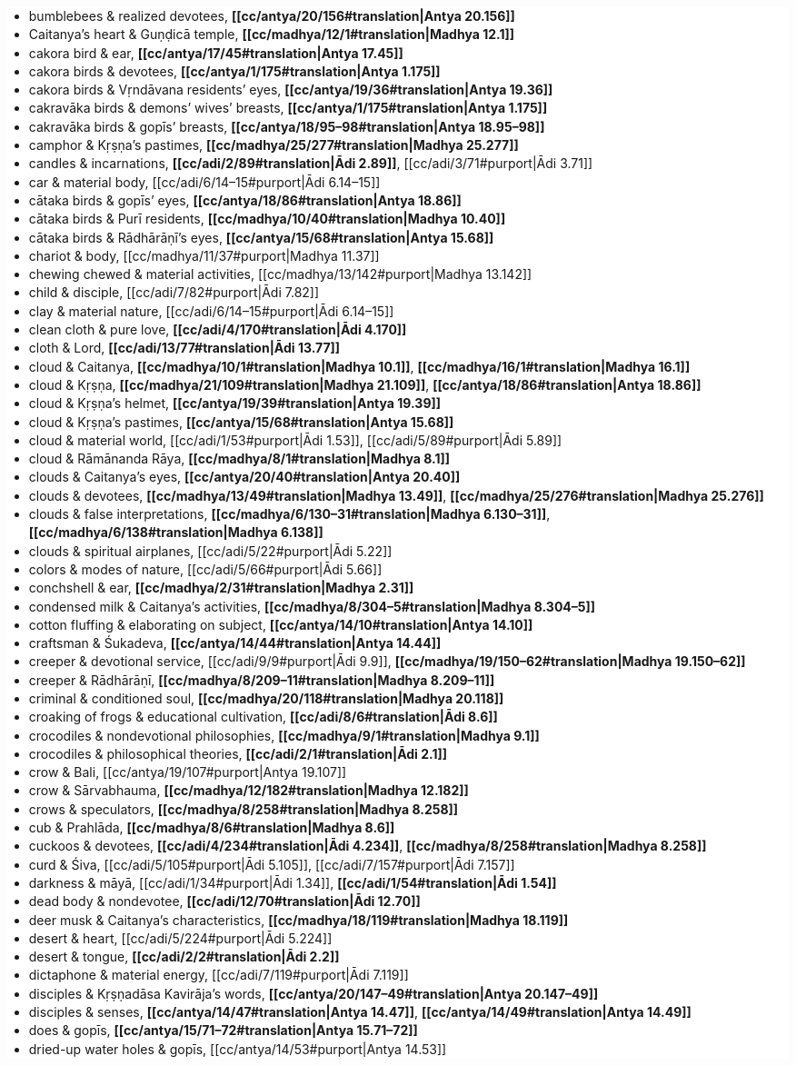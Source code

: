 * bumblebees & realized devotees, **[[cc/antya/20/156#translation|Antya 20.156]]**
* Caitanya’s heart & Guṇḍicā temple, **[[cc/madhya/12/1#translation|Madhya 12.1]]**
* cakora bird & ear, **[[cc/antya/17/45#translation|Antya 17.45]]**
* cakora birds & devotees, **[[cc/antya/1/175#translation|Antya 1.175]]**
* cakora birds & Vṛndāvana residents’ eyes, **[[cc/antya/19/36#translation|Antya 19.36]]**
* cakravāka birds & demons’ wives’ breasts, **[[cc/antya/1/175#translation|Antya 1.175]]**
* cakravāka birds & gopīs’ breasts, **[[cc/antya/18/95–98#translation|Antya 18.95–98]]**
* camphor & Kṛṣṇa’s pastimes, **[[cc/madhya/25/277#translation|Madhya 25.277]]**
* candles & incarnations, **[[cc/adi/2/89#translation|Ādi 2.89]]**, [[cc/adi/3/71#purport|Ādi 3.71]]
* car & material body, [[cc/adi/6/14–15#purport|Ādi 6.14–15]]
* cātaka birds & gopīs’ eyes, **[[cc/antya/18/86#translation|Antya 18.86]]**
* cātaka birds & Purī residents, **[[cc/madhya/10/40#translation|Madhya 10.40]]**
* cātaka birds & Rādhārāṇī’s eyes, **[[cc/antya/15/68#translation|Antya 15.68]]**
* chariot & body, [[cc/madhya/11/37#purport|Madhya 11.37]]
* chewing chewed & material activities, [[cc/madhya/13/142#purport|Madhya 13.142]]
* child & disciple, [[cc/adi/7/82#purport|Ādi 7.82]]
* clay & material nature, [[cc/adi/6/14–15#purport|Ādi 6.14–15]]
* clean cloth & pure love, **[[cc/adi/4/170#translation|Ādi 4.170]]**
* cloth & Lord, **[[cc/adi/13/77#translation|Ādi 13.77]]**
* cloud & Caitanya, **[[cc/madhya/10/1#translation|Madhya 10.1]]**, **[[cc/madhya/16/1#translation|Madhya 16.1]]**
* cloud & Kṛṣṇa, **[[cc/madhya/21/109#translation|Madhya 21.109]]**, **[[cc/antya/18/86#translation|Antya 18.86]]**
* cloud & Kṛṣṇa’s helmet, **[[cc/antya/19/39#translation|Antya 19.39]]**
* cloud & Kṛṣṇa’s pastimes, **[[cc/antya/15/68#translation|Antya 15.68]]**
* cloud & material world, [[cc/adi/1/53#purport|Ādi 1.53]], [[cc/adi/5/89#purport|Ādi 5.89]]
* cloud & Rāmānanda Rāya, **[[cc/madhya/8/1#translation|Madhya 8.1]]**
* clouds & Caitanya’s eyes, **[[cc/antya/20/40#translation|Antya 20.40]]**
* clouds & devotees, **[[cc/madhya/13/49#translation|Madhya 13.49]]**, **[[cc/madhya/25/276#translation|Madhya 25.276]]**
* clouds & false interpretations, **[[cc/madhya/6/130–31#translation|Madhya 6.130–31]]**, **[[cc/madhya/6/138#translation|Madhya 6.138]]**
* clouds & spiritual airplanes, [[cc/adi/5/22#purport|Ādi 5.22]]
* colors & modes of nature, [[cc/adi/5/66#purport|Ādi 5.66]]
* conchshell & ear, **[[cc/madhya/2/31#translation|Madhya 2.31]]**
* condensed milk & Caitanya’s activities, **[[cc/madhya/8/304–5#translation|Madhya 8.304–5]]**
* cotton fluffing & elaborating on subject, **[[cc/antya/14/10#translation|Antya 14.10]]**
* craftsman & Śukadeva, **[[cc/antya/14/44#translation|Antya 14.44]]**
* creeper & devotional service, [[cc/adi/9/9#purport|Ādi 9.9]], **[[cc/madhya/19/150–62#translation|Madhya 19.150–62]]**
* creeper & Rādhārāṇī, **[[cc/madhya/8/209–11#translation|Madhya 8.209–11]]**
* criminal & conditioned soul, **[[cc/madhya/20/118#translation|Madhya 20.118]]**
* croaking of frogs & educational cultivation, **[[cc/adi/8/6#translation|Ādi 8.6]]**
* crocodiles & nondevotional philosophies, **[[cc/madhya/9/1#translation|Madhya 9.1]]**
* crocodiles & philosophical theories, **[[cc/adi/2/1#translation|Ādi 2.1]]**
* crow & Bali, [[cc/antya/19/107#purport|Antya 19.107]]
* crow & Sārvabhauma, **[[cc/madhya/12/182#translation|Madhya 12.182]]**
* crows & speculators, **[[cc/madhya/8/258#translation|Madhya 8.258]]**
* cub & Prahlāda, **[[cc/madhya/8/6#translation|Madhya 8.6]]**
* cuckoos & devotees, **[[cc/adi/4/234#translation|Ādi 4.234]]**, **[[cc/madhya/8/258#translation|Madhya 8.258]]**
* curd & Śiva, [[cc/adi/5/105#purport|Ādi 5.105]], [[cc/adi/7/157#purport|Ādi 7.157]]
* darkness & māyā, [[cc/adi/1/34#purport|Ādi 1.34]], **[[cc/adi/1/54#translation|Ādi 1.54]]**
* dead body & nondevotee, **[[cc/adi/12/70#translation|Ādi 12.70]]**
* deer musk & Caitanya’s characteristics, **[[cc/madhya/18/119#translation|Madhya 18.119]]**
* desert & heart, [[cc/adi/5/224#purport|Ādi 5.224]]
* desert & tongue, **[[cc/adi/2/2#translation|Ādi 2.2]]**
* dictaphone & material energy, [[cc/adi/7/119#purport|Ādi 7.119]]
* disciples & Kṛṣṇadāsa Kavirāja’s words, **[[cc/antya/20/147–49#translation|Antya 20.147–49]]**
* disciples & senses, **[[cc/antya/14/47#translation|Antya 14.47]]**, **[[cc/antya/14/49#translation|Antya 14.49]]**
* does & gopīs, **[[cc/antya/15/71–72#translation|Antya 15.71–72]]**
* dried-up water holes & gopīs, [[cc/antya/14/53#purport|Antya 14.53]]